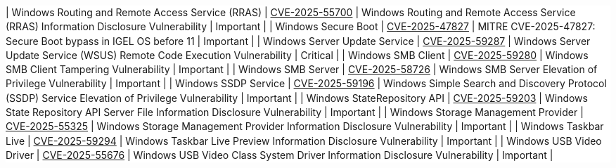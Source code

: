 | Windows Routing and Remote Access Service (RRAS)           | [CVE-2025-55700](https://msrc.microsoft.com/update-guide/vulnerability/CVE-2025-55700) | Windows Routing and Remote Access Service (RRAS) Information Disclosure Vulnerability                                                                                                                                                                                                                                                                                                                 | Important |
| Windows Secure Boot                                        | [CVE-2025-47827](https://msrc.microsoft.com/update-guide/vulnerability/CVE-2025-47827) | MITRE CVE-2025-47827: Secure Boot bypass in IGEL OS before 11                                                                                                                                                                                                                                                                                                                                         | Important |
| Windows Server Update Service                              | [CVE-2025-59287](https://msrc.microsoft.com/update-guide/vulnerability/CVE-2025-59287) | Windows Server Update Service (WSUS) Remote Code Execution Vulnerability                                                                                                                                                                                                                                                                                                                              | Critical  |
| Windows SMB Client                                         | [CVE-2025-59280](https://msrc.microsoft.com/update-guide/vulnerability/CVE-2025-59280) | Windows SMB Client Tampering Vulnerability                                                                                                                                                                                                                                                                                                                                                            | Important |
| Windows SMB Server                                         | [CVE-2025-58726](https://msrc.microsoft.com/update-guide/vulnerability/CVE-2025-58726) | Windows SMB Server Elevation of Privilege Vulnerability                                                                                                                                                                                                                                                                                                                                               | Important |
| Windows SSDP Service                                       | [CVE-2025-59196](https://msrc.microsoft.com/update-guide/vulnerability/CVE-2025-59196) | Windows Simple Search and Discovery Protocol (SSDP) Service Elevation of Privilege Vulnerability                                                                                                                                                                                                                                                                                                      | Important |
| Windows StateRepository API                                | [CVE-2025-59203](https://msrc.microsoft.com/update-guide/vulnerability/CVE-2025-59203) | Windows State Repository API Server File Information Disclosure Vulnerability                                                                                                                                                                                                                                                                                                                         | Important |
| Windows Storage Management Provider                        | [CVE-2025-55325](https://msrc.microsoft.com/update-guide/vulnerability/CVE-2025-55325) | Windows Storage Management Provider Information Disclosure Vulnerability                                                                                                                                                                                                                                                                                                                              | Important |
| Windows Taskbar Live                                       | [CVE-2025-59294](https://msrc.microsoft.com/update-guide/vulnerability/CVE-2025-59294) | Windows Taskbar Live Preview Information Disclosure Vulnerability                                                                                                                                                                                                                                                                                                                                     | Important |
| Windows USB Video Driver                                   | [CVE-2025-55676](https://msrc.microsoft.com/update-guide/vulnerability/CVE-2025-55676) | Windows USB Video Class System Driver Information Disclosure Vulnerability                                                                                                                                                                                                                                                                                                                            | Important |